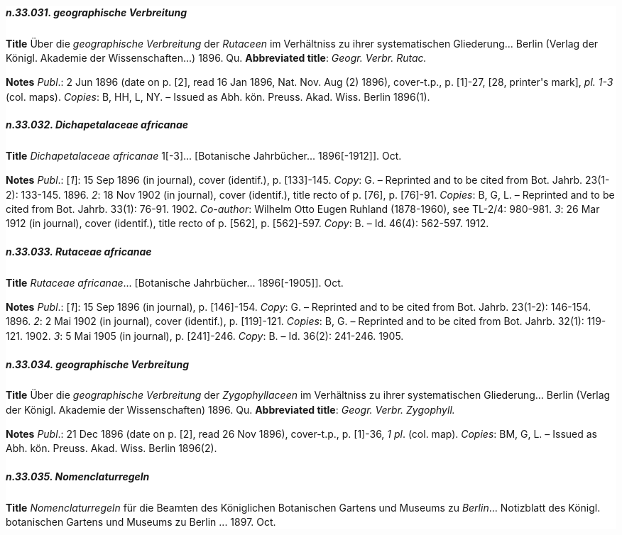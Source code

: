 ##### n.33.031. geographische Verbreitung

**Title**
Über die *geographische Verbreitung* der *Rutaceen* im Verhältniss zu ihrer systematischen Gliederung... Berlin (Verlag der Königl. Akademie der Wissenschaften...) 1896. Qu.
**Abbreviated title**: *Geogr. Verbr. Rutac.*

**Notes**
*Publ*.: 2 Jun 1896 (date on p. \[2\], read 16 Jan 1896, Nat. Nov. Aug (2) 1896), cover-t.p., p. \[1\]-27, \[28, printer's mark\], *pl. 1-3* (col. maps). *Copies*: B, HH, L, NY. – Issued as Abh. kön. Preuss. Akad. Wiss. Berlin 1896(1).

##### n.33.032. Dichapetalaceae africanae

**Title**
*Dichapetalaceae africanae* 1\[-3\]... \[Botanische Jahrbücher... 1896\[-1912\]\]. Oct.

**Notes**
*Publ*.: \[*1*\]: 15 Sep 1896 (in journal), cover (identif.), p. \[133\]-145. *Copy*: G. – Reprinted and to be cited from Bot. Jahrb. 23(1-2): 133-145. 1896.
*2*: 18 Nov 1902 (in journal), cover (identif.), title recto of p. \[76\], p. \[76\]-91. *Copies*: B, G, L. – Reprinted and to be cited from Bot. Jahrb. 33(1): 76-91. 1902.
*Co-author*: Wilhelm Otto Eugen Ruhland (1878-1960), see TL-2/4: 980-981.
*3*: 26 Mar 1912 (in journal), cover (identif.), title recto of p. \[562\], p. \[562\]-597. *Copy*: B. – Id. 46(4): 562-597. 1912.

##### n.33.033. Rutaceae africanae

**Title**
*Rutaceae africanae*... \[Botanische Jahrbücher... 1896\[-1905\]\]. Oct.

**Notes**
*Publ*.: \[*1*\]: 15 Sep 1896 (in journal), p. \[146\]-154. *Copy*: G. – Reprinted and to be cited from Bot. Jahrb. 23(1-2): 146-154. 1896.
*2*: 2 Mai 1902 (in journal), cover (identif.), p. \[119\]-121. *Copies*: B, G. – Reprinted and to be cited from Bot. Jahrb. 32(1): 119-121. 1902.
*3*: 5 Mai 1905 (in journal), p. \[241\]-246. *Copy*: B. – Id. 36(2): 241-246. 1905.

##### n.33.034. geographische Verbreitung

**Title**
Über die *geographische Verbreitung* der *Zygophyllaceen* im Verhältniss zu ihrer systematischen Gliederung... Berlin (Verlag der Königl. Akademie der Wissenschaften) 1896. Qu.
**Abbreviated title**: *Geogr. Verbr. Zygophyll.*

**Notes**
*Publ*.: 21 Dec 1896 (date on p. \[2\], read 26 Nov 1896), cover-t.p., p. \[1\]-36, *1 pl*. (col. map).
*Copies*: BM, G, L. – Issued as Abh. kön. Preuss. Akad. Wiss. Berlin 1896(2).

##### n.33.035. Nomenclaturregeln

**Title**
*Nomenclaturregeln* für die Beamten des Königlichen Botanischen Gartens und Museums zu *Berlin*... Notizblatt des Königl. botanischen Gartens und Museums zu Berlin ... 1897. Oct.

